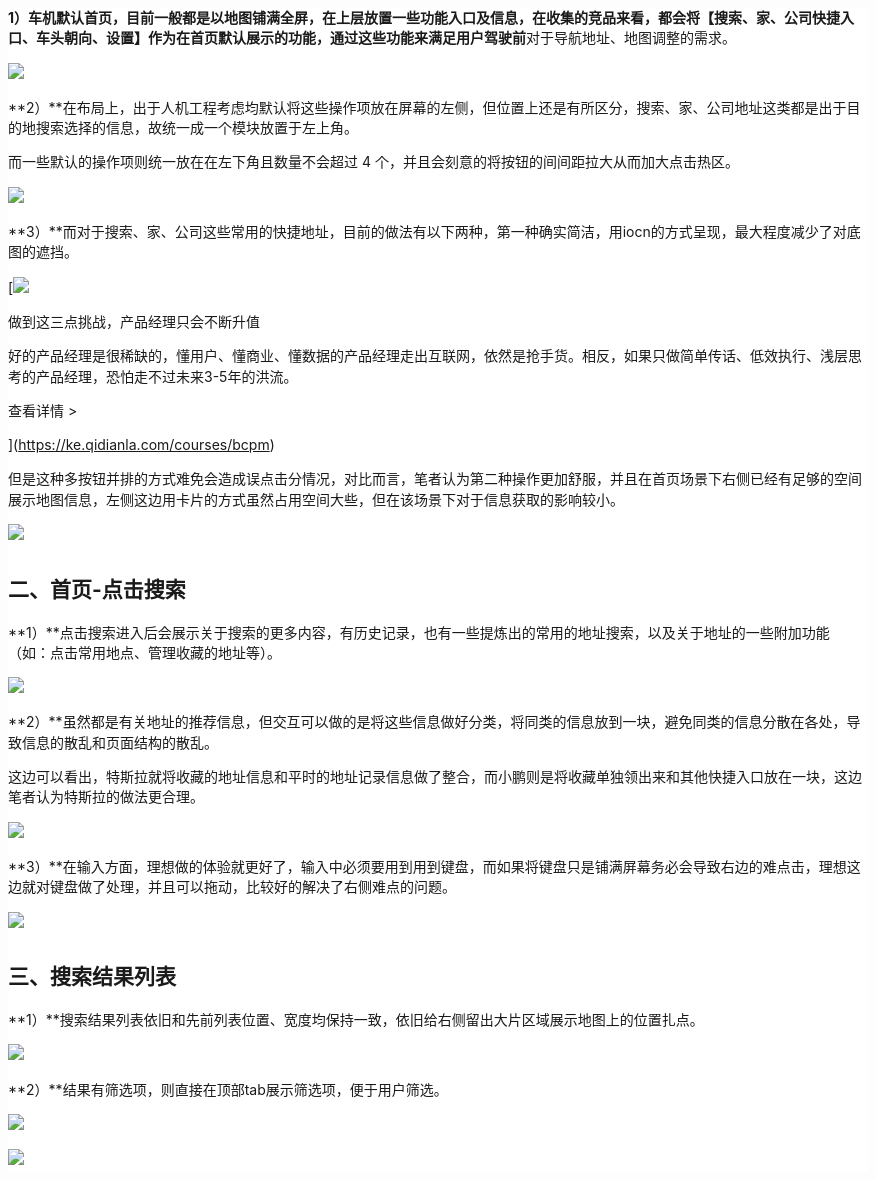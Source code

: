 **1）**车机默认首页，目前一般都是以地图铺满全屏，在上层放置一些功能入口及信息，在收集的竞品来看，都会将【搜索、家、公司快捷入口、车头朝向、设置】作为在首页默认展示的功能，通过这些功能来满足用户**驾驶前**对于导航地址、地图调整的需求。

![](https://image.woshipm.com/wp-files/2023/08/AHEGuUCBVgvvblEYA81M.png)

**2）**在布局上，出于人机工程考虑均默认将这些操作项放在屏幕的左侧，但位置上还是有所区分，搜索、家、公司地址这类都是出于目的地搜索选择的信息，故统一成一个模块放置于左上角。

而一些默认的操作项则统一放在在左下角且数量不会超过 4 个，并且会刻意的将按钮的间间距拉大从而加大点击热区。

![](https://image.woshipm.com/wp-files/2023/08/CqrIEfMkXV9wdGPvk3Hj.png)

**3）**而对于搜索、家、公司这些常用的快捷地址，目前的做法有以下两种，第一种确实简洁，用iocn的方式呈现，最大程度减少了对底图的遮挡。

[![](https://image.woshipm.com/2023/07/27/1788a218-2c7f-11ee-b91f-00163e0b5ff3.png)

做到这三点挑战，产品经理只会不断升值

好的产品经理是很稀缺的，懂用户、懂商业、懂数据的产品经理走出互联网，依然是抢手货。相反，如果只做简单传话、低效执行、浅层思考的产品经理，恐怕走不过未来3-5年的洪流。

查看详情 >

](https://ke.qidianla.com/courses/bcpm)

但是这种多按钮并排的方式难免会造成误点击分情况，对比而言，笔者认为第二种操作更加舒服，并且在首页场景下右侧已经有足够的空间展示地图信息，左侧这边用卡片的方式虽然占用空间大些，但在该场景下对于信息获取的影响较小。

![](https://image.woshipm.com/wp-files/2023/08/7m1ZsJJ6V5QtdtsxfaRR.png)

## 二、首页-点击搜索

**1）**点击搜索进入后会展示关于搜索的更多内容，有历史记录，也有一些提炼出的常用的地址搜索，以及关于地址的一些附加功能（如：点击常用地点、管理收藏的地址等）。

![](https://image.woshipm.com/wp-files/2023/08/54kqO6WuySnHjVt606HP.png)

**2）**虽然都是有关地址的推荐信息，但交互可以做的是将这些信息做好分类，将同类的信息放到一块，避免同类的信息分散在各处，导致信息的散乱和页面结构的散乱。

这边可以看出，特斯拉就将收藏的地址信息和平时的地址记录信息做了整合，而小鹏则是将收藏单独领出来和其他快捷入口放在一块，这边笔者认为特斯拉的做法更合理。

![](https://image.woshipm.com/wp-files/2023/08/DwAJV4E3qNihAcHcm3Sp.png)

**3）**在输入方面，理想做的体验就更好了，输入中必须要用到用到键盘，而如果将键盘只是铺满屏幕务必会导致右边的难点击，理想这边就对键盘做了处理，并且可以拖动，比较好的解决了右侧难点的问题。

![](https://image.woshipm.com/wp-files/2023/08/wsrLao9idWV8yBiowuu0.png)

## 三、搜索结果列表

**1）**搜索结果列表依旧和先前列表位置、宽度均保持一致，依旧给右侧留出大片区域展示地图上的位置扎点。

![](https://image.woshipm.com/wp-files/2023/08/vOzumFqKHi9QhV5E0rJz.png)

**2）**结果有筛选项，则直接在顶部tab展示筛选项，便于用户筛选。

![](https://image.woshipm.com/wp-files/2023/08/B1g9vEQpbYRteBOYRH5H.png)

![](https://image.woshipm.com/wp-files/2023/08/DDAAOYNSaqdDRva7nHYd.png)
